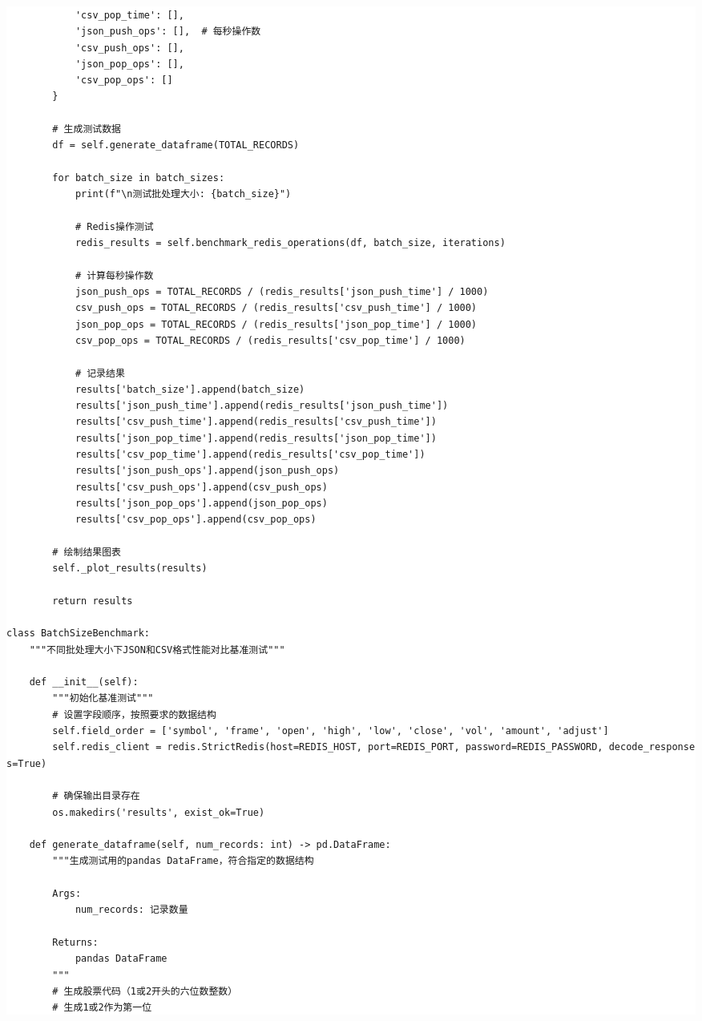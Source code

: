 ```
            'csv_pop_time': [],
            'json_push_ops': [],  # 每秒操作数
            'csv_push_ops': [],
            'json_pop_ops': [],
            'csv_pop_ops': []
        }

        # 生成测试数据
        df = self.generate_dataframe(TOTAL_RECORDS)

        for batch_size in batch_sizes:
            print(f"\n测试批处理大小: {batch_size}")

            # Redis操作测试
            redis_results = self.benchmark_redis_operations(df, batch_size, iterations)

            # 计算每秒操作数
            json_push_ops = TOTAL_RECORDS / (redis_results['json_push_time'] / 1000)
            csv_push_ops = TOTAL_RECORDS / (redis_results['csv_push_time'] / 1000)
            json_pop_ops = TOTAL_RECORDS / (redis_results['json_pop_time'] / 1000)
            csv_pop_ops = TOTAL_RECORDS / (redis_results['csv_pop_time'] / 1000)

            # 记录结果
            results['batch_size'].append(batch_size)
            results['json_push_time'].append(redis_results['json_push_time'])
            results['csv_push_time'].append(redis_results['csv_push_time'])
            results['json_pop_time'].append(redis_results['json_pop_time'])
            results['csv_pop_time'].append(redis_results['csv_pop_time'])
            results['json_push_ops'].append(json_push_ops)
            results['csv_push_ops'].append(csv_push_ops)
            results['json_pop_ops'].append(json_pop_ops)
            results['csv_pop_ops'].append(csv_pop_ops)

        # 绘制结果图表
        self._plot_results(results)

        return results

class BatchSizeBenchmark:
    """不同批处理大小下JSON和CSV格式性能对比基准测试"""

    def __init__(self):
        """初始化基准测试"""
        # 设置字段顺序，按照要求的数据结构
        self.field_order = ['symbol', 'frame', 'open', 'high', 'low', 'close', 'vol', 'amount', 'adjust']
        self.redis_client = redis.StrictRedis(host=REDIS_HOST, port=REDIS_PORT, password=REDIS_PASSWORD, decode_responses=True)

        # 确保输出目录存在
        os.makedirs('results', exist_ok=True)

    def generate_dataframe(self, num_records: int) -> pd.DataFrame:
        """生成测试用的pandas DataFrame，符合指定的数据结构

        Args:
            num_records: 记录数量

        Returns:
            pandas DataFrame
        """
        # 生成股票代码（1或2开头的六位数整数）
        # 生成1或2作为第一位
```